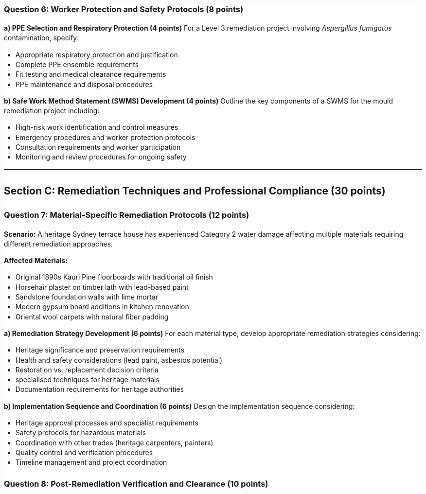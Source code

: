 ### Question 6: Worker Protection and Safety Protocols (8 points)

**a) PPE Selection and Respiratory Protection (4 points)**
For a Level 3 remediation project involving *Aspergillus fumigatus* contamination, specify:
- Appropriate respiratory protection and justification
- Complete PPE ensemble requirements
- Fit testing and medical clearance requirements
- PPE maintenance and disposal procedures

**b) Safe Work Method Statement (SWMS) Development (4 points)**
Outline the key components of a SWMS for the mould remediation project including:
- High-risk work identification and control measures
- Emergency procedures and worker protection protocols
- Consultation requirements and worker participation
- Monitoring and review procedures for ongoing safety

---

## Section C: Remediation Techniques and Professional Compliance (30 points)

### Question 7: Material-Specific Remediation Protocols (12 points)

**Scenario:** A heritage Sydney terrace house has experienced Category 2 water damage affecting multiple materials requiring different remediation approaches.

**Affected Materials:**
- Original 1890s Kauri Pine floorboards with traditional oil finish
- Horsehair plaster on timber lath with lead-based paint
- Sandstone foundation walls with lime mortar
- Modern gypsum board additions in kitchen renovation
- Oriental wool carpets with natural fiber padding

**a) Remediation Strategy Development (6 points)**
For each material type, develop appropriate remediation strategies considering:
- Heritage significance and preservation requirements
- Health and safety considerations (lead paint, asbestos potential)
- Restoration vs. replacement decision criteria
- specialised techniques for heritage materials
- Documentation requirements for heritage authorities

**b) Implementation Sequence and Coordination (6 points)**
Design the implementation sequence considering:
- Heritage approval processes and specialist requirements
- Safety protocols for hazardous materials
- Coordination with other trades (heritage carpenters, painters)
- Quality control and verification procedures
- Timeline management and project coordination

### Question 8: Post-Remediation Verification and Clearance (10 points)
